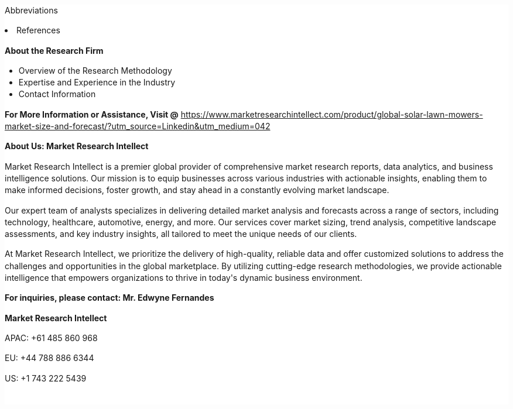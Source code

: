 Abbreviations</li><li>References</li></ul><p><strong>About the Research Firm</strong></p><ul><li>Overview of the Research Methodology</li><li>Expertise and Experience in the Industry</li><li>Contact Information</li></ul></div><div class="article-main__content" data-test-id="publishing-text-block"><p><span class="font-[700]"><strong>For More Information or Assistance, Visit @</strong>&nbsp;<a href="https://www.marketresearchintellect.com/product/global-solar-lawn-mowers-market-size-and-forecast/?utm_source=Linkedin&utm_medium=042">https://www.marketresearchintellect.com/product/global-solar-lawn-mowers-market-size-and-forecast/?utm_source=Linkedin&utm_medium=042</a></span></p><p><strong>About Us: Market Research Intellect</strong></p><p>Market Research Intellect is a premier global provider of comprehensive market research reports, data analytics, and business intelligence solutions. Our mission is to equip businesses across various industries with actionable insights, enabling them to make informed decisions, foster growth, and stay ahead in a constantly evolving market landscape.</p><p>Our expert team of analysts specializes in delivering detailed market analysis and forecasts across a range of sectors, including technology, healthcare, automotive, energy, and more. Our services cover market sizing, trend analysis, competitive landscape assessments, and key industry insights, all tailored to meet the unique needs of our clients.</p><p>At Market Research Intellect, we prioritize the delivery of high-quality, reliable data and offer customized solutions to address the challenges and opportunities in the global marketplace. By utilizing cutting-edge research methodologies, we provide actionable intelligence that empowers organizations to thrive in today's dynamic business environment.</p><p><strong>For inquiries, please contact: Mr. Edwyne Fernandes</strong></p><p><strong>Market Research Intellect</strong></p><p>APAC: +61 485 860 968</p><p>EU: +44 788 886 6344</p><p>US: +1 743 222 5439</p></div><div class="article-main__content" data-test-id="publishing-text-block">&nbsp;</div>
